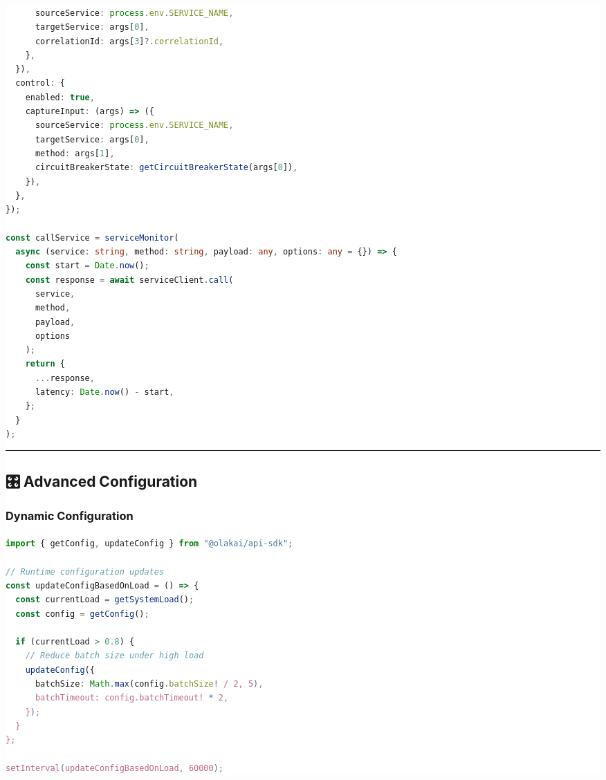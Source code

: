 ```typescript
      sourceService: process.env.SERVICE_NAME,
      targetService: args[0],
      correlationId: args[3]?.correlationId,
    },
  }),
  control: {
    enabled: true,
    captureInput: (args) => ({
      sourceService: process.env.SERVICE_NAME,
      targetService: args[0],
      method: args[1],
      circuitBreakerState: getCircuitBreakerState(args[0]),
    }),
  },
});

const callService = serviceMonitor(
  async (service: string, method: string, payload: any, options: any = {}) => {
    const start = Date.now();
    const response = await serviceClient.call(
      service,
      method,
      payload,
      options
    );
    return {
      ...response,
      latency: Date.now() - start,
    };
  }
);
```

---

## 🎛️ Advanced Configuration

### Dynamic Configuration

```typescript
import { getConfig, updateConfig } from "@olakai/api-sdk";

// Runtime configuration updates
const updateConfigBasedOnLoad = () => {
  const currentLoad = getSystemLoad();
  const config = getConfig();

  if (currentLoad > 0.8) {
    // Reduce batch size under high load
    updateConfig({
      batchSize: Math.max(config.batchSize! / 2, 5),
      batchTimeout: config.batchTimeout! * 2,
    });
  }
};

setInterval(updateConfigBasedOnLoad, 60000);
```
